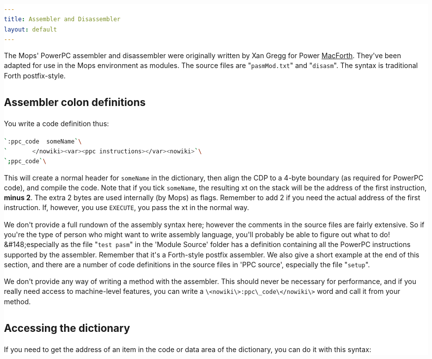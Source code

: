 ```yaml
---
title: Assembler and Disassembler
layout: default
---
```


The Mops' PowerPC assembler and disassembler were originally written by
Xan Gregg for Power [MacForth](http://www.macforth.com/). They've been
adapted for use in the Mops environment as modules. The source files are
"`pasmMod.txt`" and "`disasm`". The
syntax is traditional Forth postfix-style.

Assembler colon definitions
---------------------------

You write a code definition thus:

```bash
`:ppc_code  someName`\
`       </nowiki><var><ppc instructions></var><nowiki>`\
`;ppc_code`\
```

This will create a normal header for `someName` in the
dictionary, then align the CDP to a 4-byte boundary (as required for
PowerPC code), and compile the code. Note that if you tick
`someName`, the resulting xt on the stack will be the
address of the first instruction, **minus 2**. The extra 2 bytes are
used internally (by Mops) as flags. Remember to add 2 if you need the
actual address of the first instruction. If, however, you use
`EXECUTE`, you pass the xt in the normal way.

We don't provide a full rundown of the assembly syntax here; however
the comments in the source files are fairly extensive. So if you're the
type of person who might want to write assembly language, you'll
probably be able to figure out what to do! &\#148;especially as the file
"`test pasm`" in the 'Module Source' folder has a
definition containing all the PowerPC instructions supported by the
assembler. Remember that it's a Forth-style postfix assembler. We also
give a short example at the end of this section, and there are a number
of code definitions in the source files in 'PPC source', especially
the file "`setup`".

We don't provide any way of writing a method with the assembler. This
should never be necessary for performance, and if you really need access
to machine-level features, you can write a
`\<nowiki\>:ppc\_code\</nowiki\>` word and call it from
your method.

Accessing the dictionary
------------------------

If you need to get the address of an item in the code or data area of
the dictionary, you can do it with this syntax:
